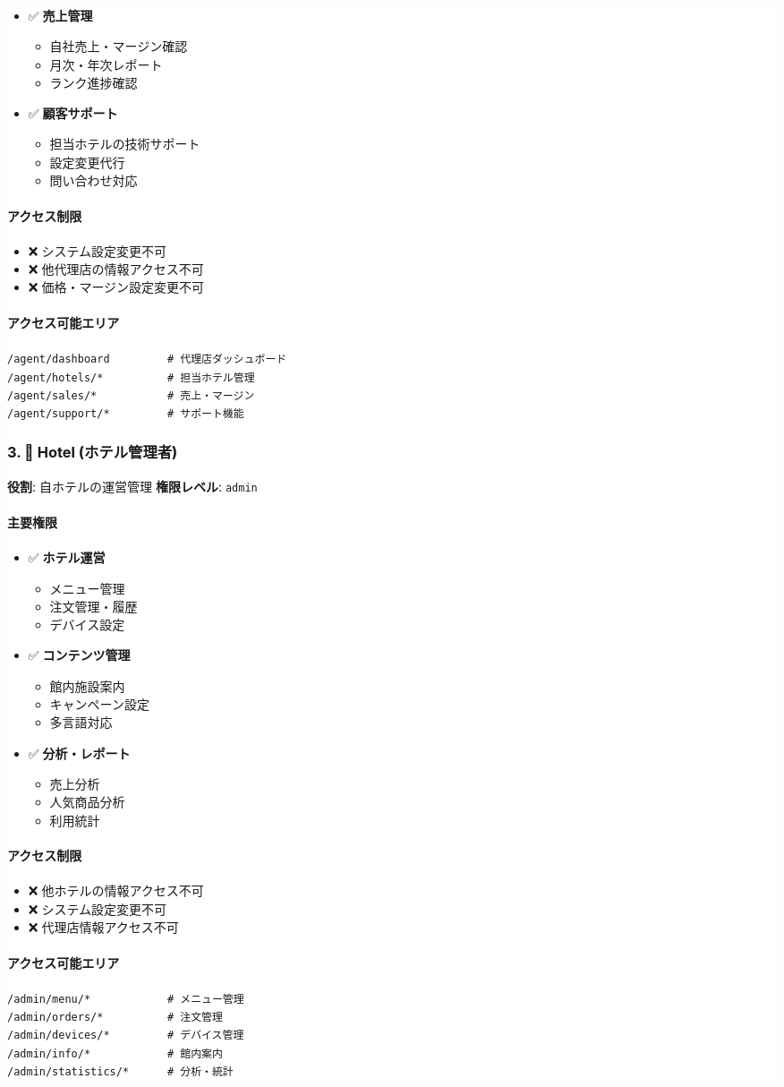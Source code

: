- ✅ **売上管理**
  - 自社売上・マージン確認
  - 月次・年次レポート
  - ランク進捗確認

- ✅ **顧客サポート**
  - 担当ホテルの技術サポート
  - 設定変更代行
  - 問い合わせ対応

#### アクセス制限
- ❌ システム設定変更不可
- ❌ 他代理店の情報アクセス不可
- ❌ 価格・マージン設定変更不可

#### アクセス可能エリア
```
/agent/dashboard         # 代理店ダッシュボード
/agent/hotels/*          # 担当ホテル管理
/agent/sales/*           # 売上・マージン
/agent/support/*         # サポート機能
```

### 3. 🏨 Hotel (ホテル管理者)
**役割**: 自ホテルの運営管理
**権限レベル**: `admin`

#### 主要権限
- ✅ **ホテル運営**
  - メニュー管理
  - 注文管理・履歴
  - デバイス設定

- ✅ **コンテンツ管理**
  - 館内施設案内
  - キャンペーン設定
  - 多言語対応

- ✅ **分析・レポート**
  - 売上分析
  - 人気商品分析
  - 利用統計

#### アクセス制限
- ❌ 他ホテルの情報アクセス不可
- ❌ システム設定変更不可
- ❌ 代理店情報アクセス不可

#### アクセス可能エリア
```
/admin/menu/*            # メニュー管理
/admin/orders/*          # 注文管理
/admin/devices/*         # デバイス管理
/admin/info/*            # 館内案内
/admin/statistics/*      # 分析・統計
```

